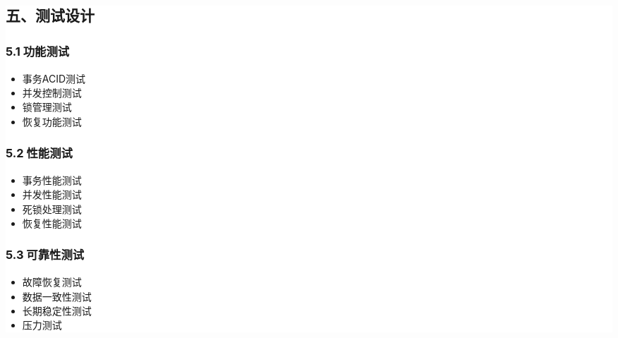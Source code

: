 ## 五、测试设计

### 5.1 功能测试
- 事务ACID测试
- 并发控制测试
- 锁管理测试
- 恢复功能测试

### 5.2 性能测试
- 事务性能测试
- 并发性能测试
- 死锁处理测试
- 恢复性能测试

### 5.3 可靠性测试
- 故障恢复测试
- 数据一致性测试
- 长期稳定性测试
- 压力测试